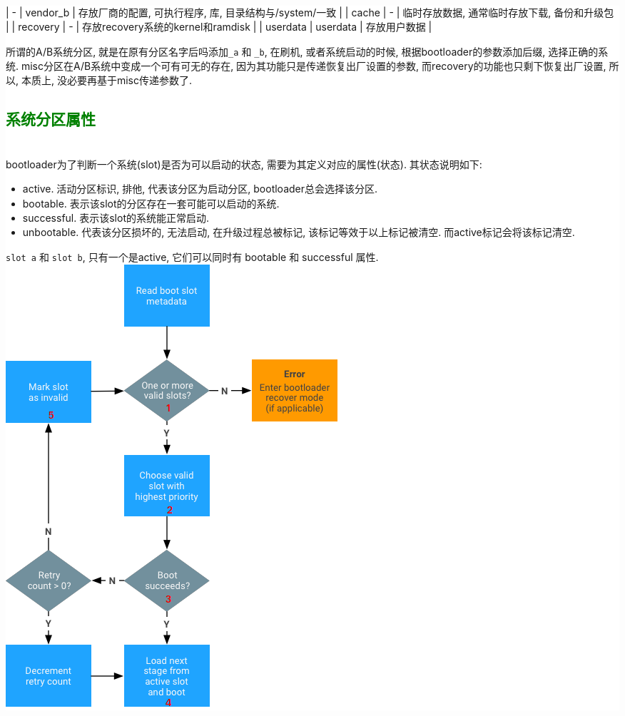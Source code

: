 | - | vendor_b | 存放厂商的配置, 可执行程序, 库, 目录结构与/system/一致 |
| cache | - | 临时存放数据, 通常临时存放下载, 备份和升级包 |
| recovery | - | 存放recovery系统的kernel和ramdisk |
| userdata | userdata | 存放用户数据 | 

所谓的A/B系统分区, 就是在原有分区名字后吗添加`_a` 和 `_b`, 在刷机, 或者系统启动的时候, 根据bootloader的参数添加后缀, 选择正确的系统. misc分区在A/B系统中变成一个可有可无的存在, 因为其功能只是传递恢复出厂设置的参数, 而recovery的功能也只剩下恢复出厂设置, 所以, 本质上, 没必要再基于misc传递参数了.
<br>

## <font color="green">系统分区属性</font> ##
<br>
bootloader为了判断一个系统(slot)是否为可以启动的状态, 需要为其定义对应的属性(状态). 其状态说明如下:

* active. 活动分区标识, 排他, 代表该分区为启动分区, bootloader总会选择该分区.
* bootable. 表示该slot的分区存在一套可能可以启动的系统.
* successful. 表示该slot的系统能正常启动.
* unbootable. 代表该分区损坏的, 无法启动, 在升级过程总被标记, 该标记等效于以上标记被清空. 而active标记会将该标记清空.

`slot a` 和 `slot b`, 只有一个是active, 它们可以同时有 bootable 和 successful 属性.
![](assets/images/Android-AB-system-update-1.png)
